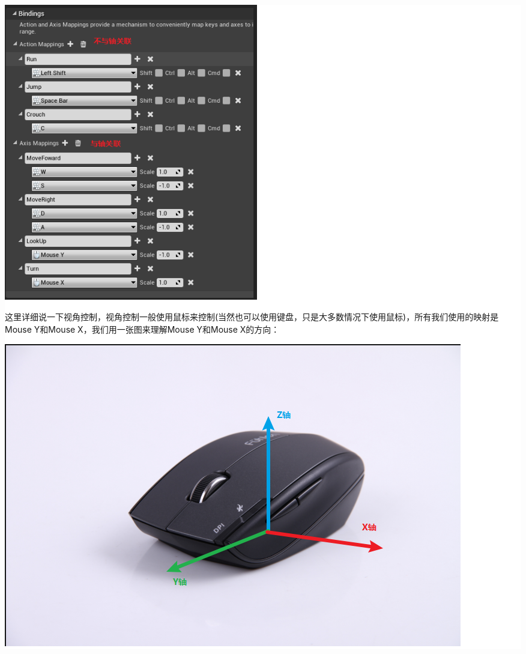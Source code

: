 ![](【UE4】UE4角色控制/Snipaste_2019-12-08_18-06-31.png)

这里详细说一下视角控制，视角控制一般使用鼠标来控制(当然也可以使用键盘，只是大多数情况下使用鼠标)，所有我们使用的映射是Mouse Y和Mouse X，我们用一张图来理解Mouse Y和Mouse X的方向：

![](【UE4】UE4角色控制/Snipaste_2019-12-07_16-53-31.png)
